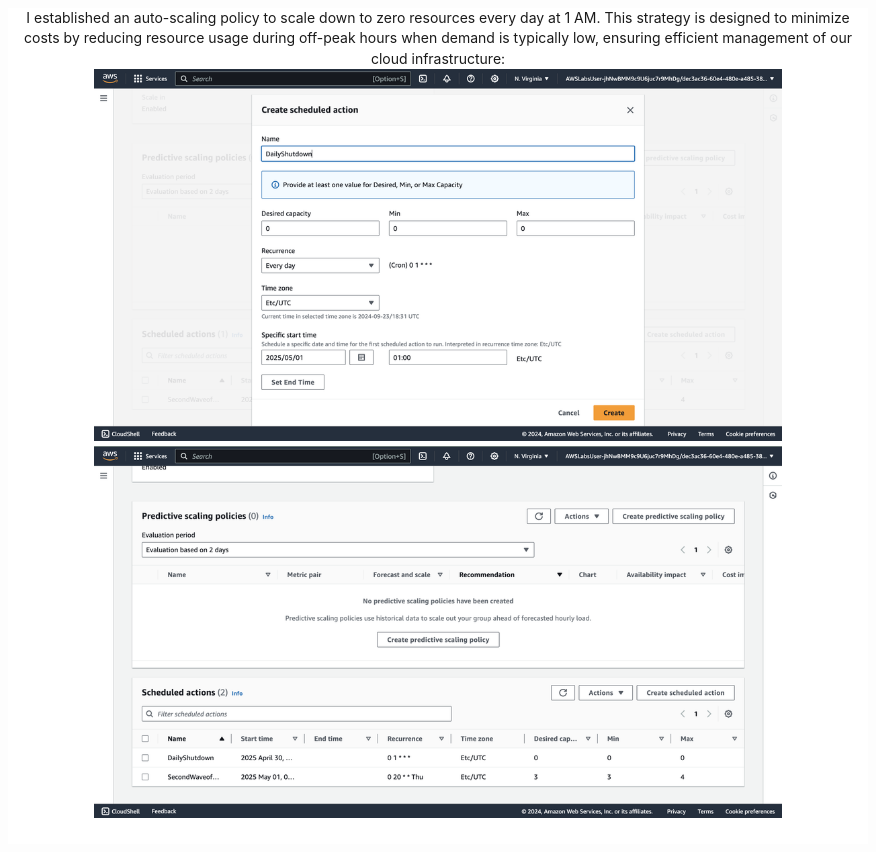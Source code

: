 <p align="center">
I established an auto-scaling policy to scale down to zero resources every day at 1 AM. This strategy is designed to minimize costs by reducing resource usage during off-peak hours when demand is typically low, ensuring efficient management of our cloud infrastructure: <br/>
<img src="images/Screenshot 2024-09-23 at 2.31.37 PM.png" height="80%" width="80%" alt="Disk Sanitization Steps"/>
<br />
<img src="images/Screenshot 2024-09-23 at 2.33.22 PM.png" height="80%" width="80%" alt="Disk Sanitization Steps"/>
<br />
<br />
</p>

